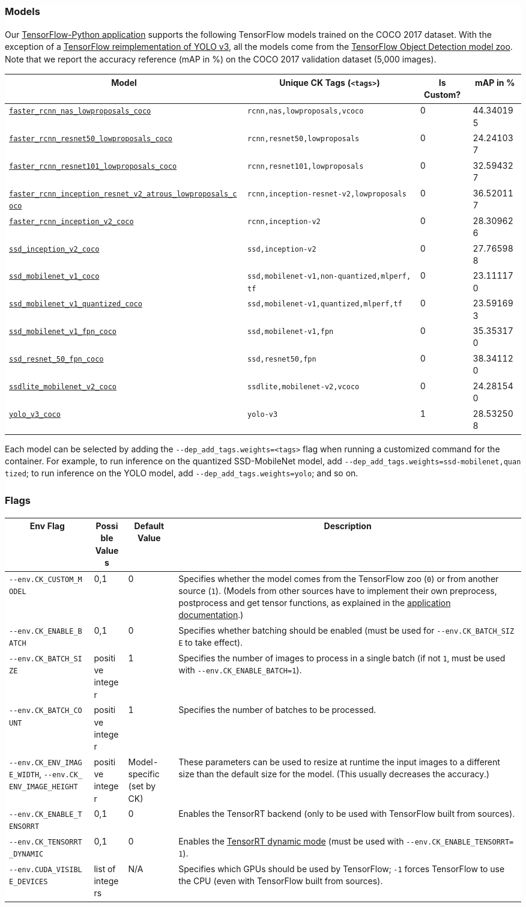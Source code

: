 <a name="models"></a>
### Models

Our [TensorFlow-Python application](https://github.com/ctuning/ck-tensorflow/blob/master/program/object-detection-tf-py/README.md) supports the following TensorFlow models trained on the COCO 2017 dataset. With the exception of a [TensorFlow reimplementation of YOLO v3](https://github.com/YunYang1994/tensorflow-yolov3), all the models come from the [TensorFlow Object Detection model zoo](https://github.com/tensorflow/models/blob/master/research/object_detection/g3doc/detection_model_zoo.md).
Note that we report the accuracy reference (mAP in %) on the COCO 2017 validation dataset (5,000 images).

| Model | Unique CK Tags (`<tags>`) | Is Custom? | mAP in % |
| --- | --- | --- | --- |
| [`faster_rcnn_nas_lowproposals_coco`](https://github.com/tensorflow/models/blob/master/research/object_detection/g3doc/detection_model_zoo.md)       | `rcnn,nas,lowproposals,vcoco`     | 0 | 44.340195 |
| [`faster_rcnn_resnet50_lowproposals_coco`](https://github.com/tensorflow/models/blob/master/research/object_detection/g3doc/detection_model_zoo.md)  | `rcnn,resnet50,lowproposals`      | 0 | 24.241037 |
| [`faster_rcnn_resnet101_lowproposals_coco`](https://github.com/tensorflow/models/blob/master/research/object_detection/g3doc/detection_model_zoo.md) | `rcnn,resnet101,lowproposals`     | 0 | 32.594327 |
| [`faster_rcnn_inception_resnet_v2_atrous_lowproposals_coco`](https://github.com/tensorflow/models/blob/master/research/object_detection/g3doc/detection_model_zoo.md) | `rcnn,inception-resnet-v2,lowproposals` | 0 | 36.520117 |
| [`faster_rcnn_inception_v2_coco`](https://github.com/tensorflow/models/blob/master/research/object_detection/g3doc/detection_model_zoo.md)           | `rcnn,inception-v2`               | 0 | 28.309626 |
| [`ssd_inception_v2_coco`](https://github.com/tensorflow/models/blob/master/research/object_detection/g3doc/detection_model_zoo.md)          | `ssd,inception-v2`                         | 0 | 27.765988 |
| [`ssd_mobilenet_v1_coco`](https://github.com/tensorflow/models/blob/master/research/object_detection/g3doc/detection_model_zoo.md)          | `ssd,mobilenet-v1,non-quantized,mlperf,tf` | 0 | 23.111170 |
| [`ssd_mobilenet_v1_quantized_coco`](https://github.com/tensorflow/models/blob/master/research/object_detection/g3doc/detection_model_zoo.md)| `ssd,mobilenet-v1,quantized,mlperf,tf`     | 0 | 23.591693 |
| [`ssd_mobilenet_v1_fpn_coco`](https://github.com/tensorflow/models/blob/master/research/object_detection/g3doc/detection_model_zoo.md)      | `ssd,mobilenet-v1,fpn`                     | 0 | 35.353170 |
| [`ssd_resnet_50_fpn_coco`](https://github.com/tensorflow/models/blob/master/research/object_detection/g3doc/detection_model_zoo.md)         | `ssd,resnet50,fpn`                         | 0 | 38.341120 |
| [`ssdlite_mobilenet_v2_coco`](https://github.com/tensorflow/models/blob/master/research/object_detection/g3doc/detection_model_zoo.md)      | `ssdlite,mobilenet-v2,vcoco`               | 0 | 24.281540 |
| [`yolo_v3_coco`](https://github.com/YunYang1994/tensorflow-yolov3)                                                                          | `yolo-v3`                                  | 1 | 28.532508 |

Each model can be selected by adding the `--dep_add_tags.weights=<tags>` flag when running a customized command for the container.
For example, to run inference on the quantized SSD-MobileNet model, add `--dep_add_tags.weights=ssd-mobilenet,quantized`; to run inference on the YOLO model, add `--dep_add_tags.weights=yolo`; and so on.

<a name="flags"></a>
### Flags

| Env Flag                    | Possible Values  | Default Value | Description |
|-|-|-|-|
| `--env.CK_CUSTOM_MODEL`     | 0,1              | 0 | Specifies whether the model comes from the TensorFlow zoo (`0`) or from another source (`1`). (Models from other sources have to implement their own preprocess, postprocess and get tensor functions, as explained in the [application documentation](https://github.com/ctuning/ck-tensorflow/blob/master/program/object-detection-tf-py/README.md#support-for-custom-models).) |
| `--env.CK_ENABLE_BATCH`     | 0,1              | 0 | Specifies whether batching should be enabled (must be used for `--env.CK_BATCH_SIZE` to take effect). |
| `--env.CK_BATCH_SIZE`       | positive integer | 1 | Specifies the number of images to process in a single batch (if not `1`, must be used with `--env.CK_ENABLE_BATCH=1`). |
| `--env.CK_BATCH_COUNT`      | positive integer | 1 | Specifies the number of batches to be processed. |
| `--env.CK_ENV_IMAGE_WIDTH`, `--env.CK_ENV_IMAGE_HEIGHT` | positive integer | Model-specific (set by CK) | These parameters can be used to resize at runtime the input images to a different size than the default size for the model. (This usually decreases the accuracy.) |
| `--env.CK_ENABLE_TENSORRT`  | 0,1              | 0 | Enables the TensorRT backend (only to be used with TensorFlow built from sources). |
| `--env.CK_TENSORRT_DYNAMIC` | 0,1              | 0 | Enables the [TensorRT dynamic mode](https://docs.nvidia.com/deeplearning/frameworks/tf-trt-user-guide/index.html#static-dynamic-mode) (must be used with `--env.CK_ENABLE_TENSORRT=1`). |
| `--env.CUDA_VISIBLE_DEVICES`| list of integers | N/A | Specifies which GPUs should be used by TensorFlow; `-1` forces TensorFlow to use the CPU (even with TensorFlow built from sources). |
